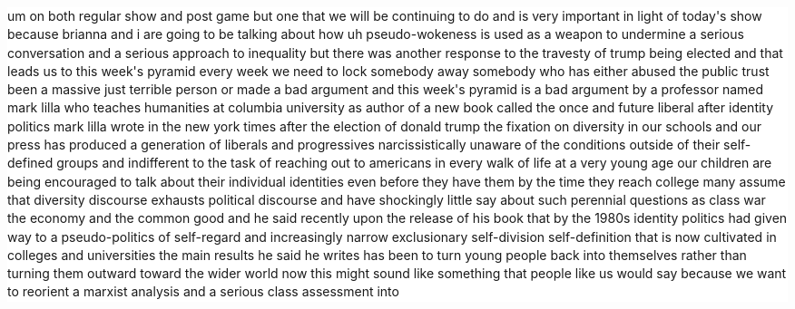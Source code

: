 um on both regular show and post game
but one
that we will be continuing to do
and is very important in light of
today's show because
brianna and i are going to be talking
about how
uh pseudo-wokeness is used as a weapon
to undermine a serious conversation and
a serious approach to inequality
but there was another response
to the travesty of trump being elected
and that leads us to
this week's pyramid
every week we need to lock somebody away
somebody who has either abused the
public trust
been a massive just terrible
person or made a bad argument
and this week's pyramid is a bad
argument by a professor named mark
lilla who teaches humanities at columbia
university as author of a new book
called the once and future liberal after
identity politics
mark lilla wrote in the new york times
after the election of donald trump
the fixation on diversity in our schools
and our press
has produced a generation of liberals
and progressives narcissistically
unaware of the conditions outside of
their self-defined groups
and indifferent to the task of reaching
out to americans in every walk of life
at a very young age our children are
being encouraged to talk about their
individual identities even before they
have them
by the time they reach college many
assume that diversity discourse
exhausts political discourse and have
shockingly little say about
such perennial questions as class
war the economy and the common good
and he said recently upon the release of
his book
that by the 1980s identity politics had
given way to a pseudo-politics of
self-regard
and increasingly narrow exclusionary
self-division self-definition that is
now cultivated
in colleges and universities the main
results he
said he writes has been to turn young
people back into themselves rather than
turning them outward toward
the wider world now this might sound
like something that people like us would
say
because we want to reorient a marxist
analysis
and a serious class assessment into